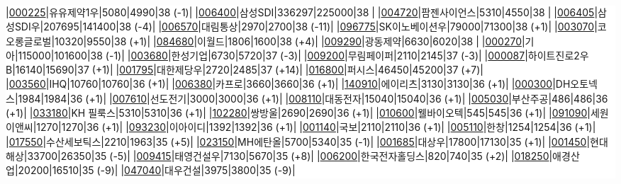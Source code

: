 |[000225](https://finance.daum.net/quotes/A000225)|유유제약1우|5080|4990|38 (-1)|
|[006400](https://finance.daum.net/quotes/A006400)|삼성SDI|336297|225000|38 |
|[004720](https://finance.daum.net/quotes/A004720)|팜젠사이언스|5310|4550|38 |
|[006405](https://finance.daum.net/quotes/A006405)|삼성SDI우|207695|141400|38 (-4)|
|[006570](https://finance.daum.net/quotes/A006570)|대림통상|2970|2700|38 (-11)|
|[096775](https://finance.daum.net/quotes/A096775)|SK이노베이션우|79000|71300|38 (+1)|
|[003070](https://finance.daum.net/quotes/A003070)|코오롱글로벌|10320|9550|38 (+1)|
|[084680](https://finance.daum.net/quotes/A084680)|이월드|1806|1600|38 (+4)|
|[009290](https://finance.daum.net/quotes/A009290)|광동제약|6630|6020|38 |
|[000270](https://finance.daum.net/quotes/A000270)|기아|115000|101600|38 (-1)|
|[003680](https://finance.daum.net/quotes/A003680)|한성기업|6730|5720|37 (-3)|
|[009200](https://finance.daum.net/quotes/A009200)|무림페이퍼|2110|2145|37 (-3)|
|[000087](https://finance.daum.net/quotes/A000087)|하이트진로2우B|16140|15690|37 (+1)|
|[001795](https://finance.daum.net/quotes/A001795)|대한제당우|2720|2485|37 (+14)|
|[016800](https://finance.daum.net/quotes/A016800)|퍼시스|46450|45200|37 (+7)|
|[003560](https://finance.daum.net/quotes/A003560)|IHQ|10760|10760|36 (+1)|
|[006380](https://finance.daum.net/quotes/A006380)|카프로|3660|3660|36 (+1)|
|[140910](https://finance.daum.net/quotes/A140910)|에이리츠|3130|3130|36 (+1)|
|[000300](https://finance.daum.net/quotes/A000300)|DH오토넥스|1984|1984|36 (+1)|
|[007610](https://finance.daum.net/quotes/A007610)|선도전기|3000|3000|36 (+1)|
|[008110](https://finance.daum.net/quotes/A008110)|대동전자|15040|15040|36 (+1)|
|[005030](https://finance.daum.net/quotes/A005030)|부산주공|486|486|36 (+1)|
|[033180](https://finance.daum.net/quotes/A033180)|KH 필룩스|5310|5310|36 (+1)|
|[102280](https://finance.daum.net/quotes/A102280)|쌍방울|2690|2690|36 (+1)|
|[010600](https://finance.daum.net/quotes/A010600)|웰바이오텍|545|545|36 (+1)|
|[091090](https://finance.daum.net/quotes/A091090)|세원이앤씨|1270|1270|36 (+1)|
|[093230](https://finance.daum.net/quotes/A093230)|이아이디|1392|1392|36 (+1)|
|[001140](https://finance.daum.net/quotes/A001140)|국보|2110|2110|36 (+1)|
|[005110](https://finance.daum.net/quotes/A005110)|한창|1254|1254|36 (+1)|
|[017550](https://finance.daum.net/quotes/A017550)|수산세보틱스|2210|1963|35 (+5)|
|[023150](https://finance.daum.net/quotes/A023150)|MH에탄올|5700|5340|35 (-1)|
|[001685](https://finance.daum.net/quotes/A001685)|대상우|17800|17130|35 (+1)|
|[001450](https://finance.daum.net/quotes/A001450)|현대해상|33700|26350|35 (-5)|
|[009415](https://finance.daum.net/quotes/A009415)|태영건설우|7130|5670|35 (+8)|
|[006200](https://finance.daum.net/quotes/A006200)|한국전자홀딩스|820|740|35 (+2)|
|[018250](https://finance.daum.net/quotes/A018250)|애경산업|20200|16510|35 (-9)|
|[047040](https://finance.daum.net/quotes/A047040)|대우건설|3975|3800|35 (-9)|